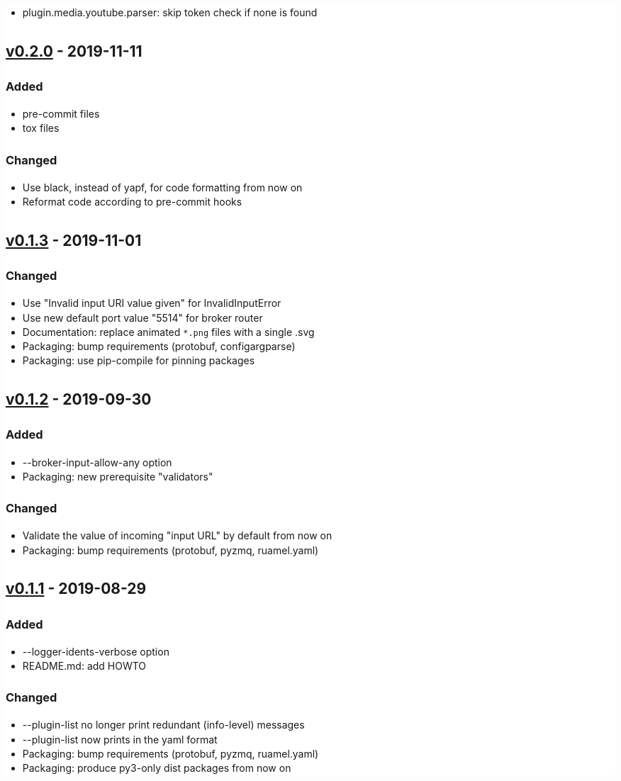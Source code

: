 * plugin.media.youtube.parser: skip token check if none is found

## [v0.2.0] - 2019-11-11

### Added

* pre-commit files
* tox files

### Changed

* Use black, instead of yapf, for code formatting from now on
* Reformat code according to pre-commit hooks

## [v0.1.3] - 2019-11-01

### Changed

* Use "Invalid input URI value given" for InvalidInputError
* Use new default port value "5514" for broker router
* Documentation: replace animated `*.png` files with a single .svg
* Packaging: bump requirements (protobuf, configargparse)
* Packaging: use pip-compile for pinning packages

## [v0.1.2] - 2019-09-30

### Added

* --broker-input-allow-any option
* Packaging: new prerequisite "validators"

### Changed

* Validate the value of incoming "input URL" by default from now on
* Packaging: bump requirements (protobuf, pyzmq, ruamel.yaml)

## [v0.1.1] - 2019-08-29

### Added

* --logger-idents-verbose option
* README.md: add HOWTO

### Changed

* --plugin-list no longer print redundant (info-level) messages
* --plugin-list now prints in the yaml format
* Packaging: bump requirements (protobuf, pyzmq, ruamel.yaml)
* Packaging: produce py3-only dist packages from now on


[jomiel-comm]: https://pypi.org/project/jomiel-comm
[jomiel-kore]: https://pypi.org/project/jomiel-kore
[v1.0.4]: https://github.com/guendto/jomiel/compare/v1.0.3..v1.0.4
[v1.0.3]: https://github.com/guendto/jomiel/compare/v1.0.2..v1.0.3
[v1.0.2]: https://github.com/guendto/jomiel/compare/v1.0.1..v1.0.2
[v1.0.1]: https://github.com/guendto/jomiel/compare/v1.0.0..v1.0.1
[v1.0.0]: https://github.com/guendto/jomiel/compare/v0.999..v1.0.0
[v0.999]: https://github.com/guendto/jomiel/compare/v0.4.2..v0.999
[v0.4.2]: https://github.com/guendto/jomiel/compare/v0.4.1..v0.4.2
[v0.4.1]: https://github.com/guendto/jomiel/compare/v0.4.0..v0.4.1
[v0.4.0]: https://github.com/guendto/jomiel/compare/v0.3.0..v0.4.0
[v0.3.0]: https://github.com/guendto/jomiel/compare/v0.2.1..v0.3.0
[v0.2.1]: https://github.com/guendto/jomiel/compare/v0.2.0..v0.2.1
[v0.2.0]: https://github.com/guendto/jomiel/compare/v0.1.3..v0.2.0
[v0.1.3]: https://github.com/guendto/jomiel/compare/v0.1.2..v0.1.3
[v0.1.2]: https://github.com/guendto/jomiel/compare/v0.1.1..v0.1.2
[v0.1.1]: https://github.com/guendto/jomiel/compare/v0.1.0..v0.1.1
[v0.1.0]: https://github.com/guendto/jomiel/releases/tag/v0.1.0